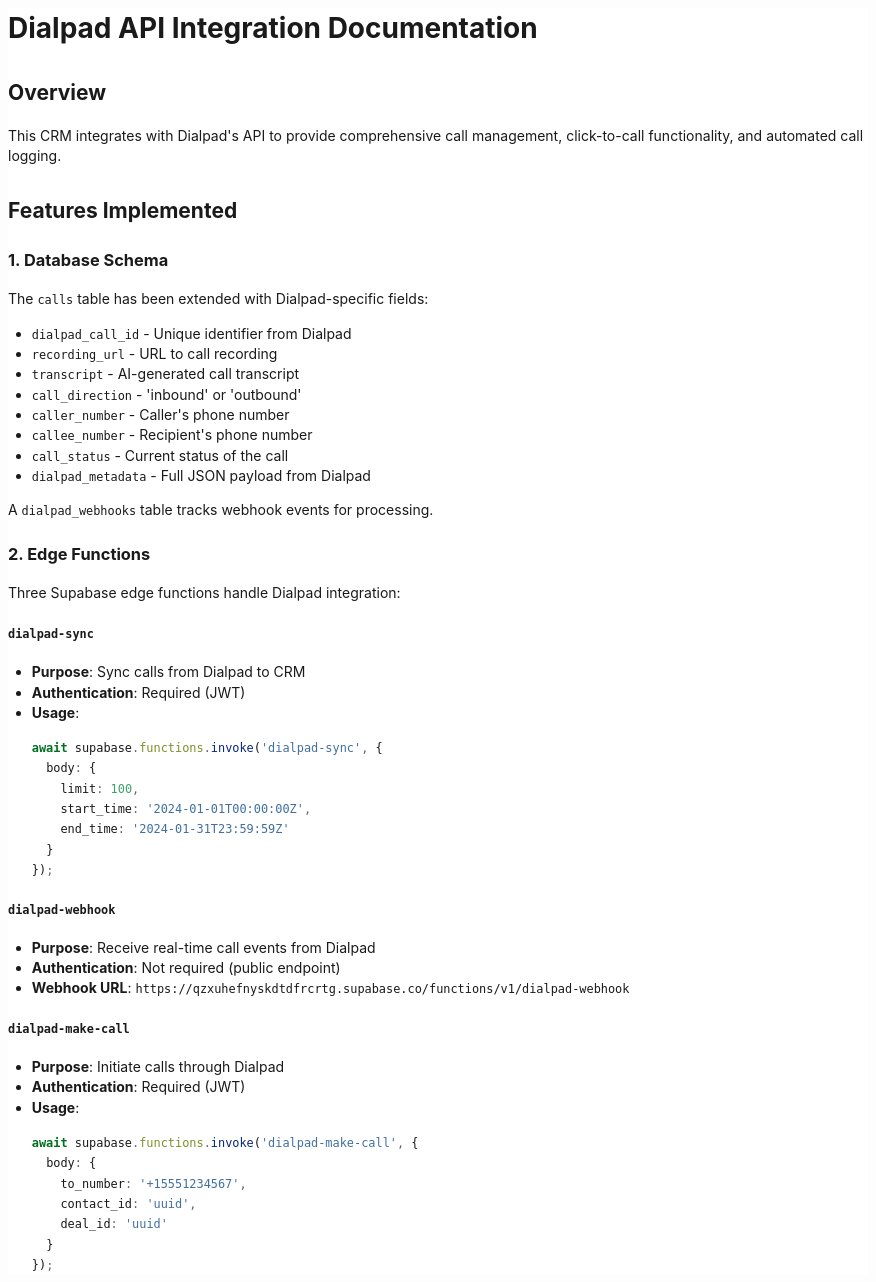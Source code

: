 # Dialpad API Integration Documentation

## Overview

This CRM integrates with Dialpad's API to provide comprehensive call management, click-to-call functionality, and automated call logging.

## Features Implemented

### 1. Database Schema

The `calls` table has been extended with Dialpad-specific fields:

- `dialpad_call_id` - Unique identifier from Dialpad
- `recording_url` - URL to call recording
- `transcript` - AI-generated call transcript
- `call_direction` - 'inbound' or 'outbound'
- `caller_number` - Caller's phone number
- `callee_number` - Recipient's phone number
- `call_status` - Current status of the call
- `dialpad_metadata` - Full JSON payload from Dialpad

A `dialpad_webhooks` table tracks webhook events for processing.

### 2. Edge Functions

Three Supabase edge functions handle Dialpad integration:

#### `dialpad-sync`
- **Purpose**: Sync calls from Dialpad to CRM
- **Authentication**: Required (JWT)
- **Usage**: 
  ```typescript
  await supabase.functions.invoke('dialpad-sync', {
    body: {
      limit: 100,
      start_time: '2024-01-01T00:00:00Z',
      end_time: '2024-01-31T23:59:59Z'
    }
  });
  ```

#### `dialpad-webhook`
- **Purpose**: Receive real-time call events from Dialpad
- **Authentication**: Not required (public endpoint)
- **Webhook URL**: `https://qzxuhefnyskdtdfrcrtg.supabase.co/functions/v1/dialpad-webhook`

#### `dialpad-make-call`
- **Purpose**: Initiate calls through Dialpad
- **Authentication**: Required (JWT)
- **Usage**:
  ```typescript
  await supabase.functions.invoke('dialpad-make-call', {
    body: {
      to_number: '+15551234567',
      contact_id: 'uuid',
      deal_id: 'uuid'
    }
  });
  ```
